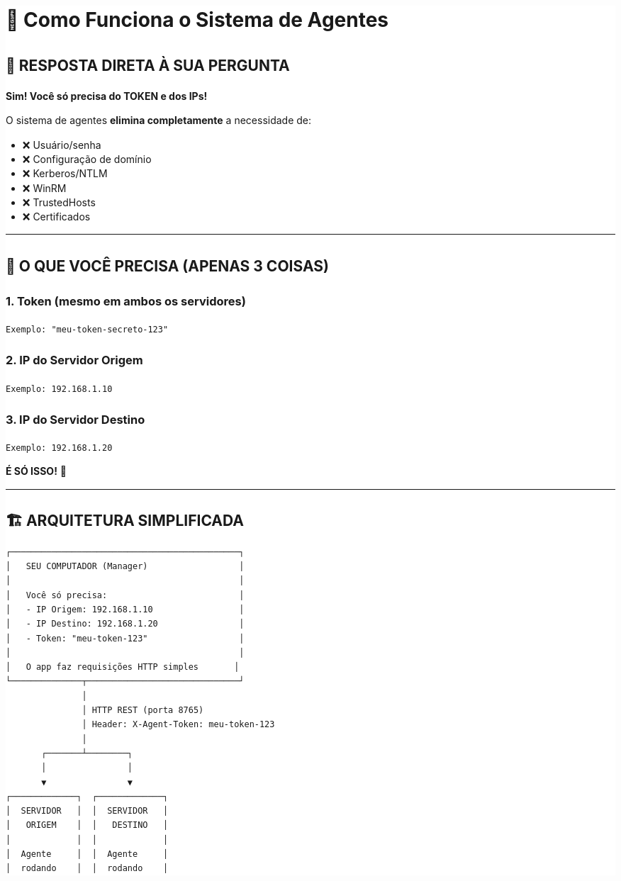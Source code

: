 # 🤖 Como Funciona o Sistema de Agentes

## 🎯 **RESPOSTA DIRETA À SUA PERGUNTA**

**Sim! Você só precisa do TOKEN e dos IPs!** 

O sistema de agentes **elimina completamente** a necessidade de:
- ❌ Usuário/senha
- ❌ Configuração de domínio
- ❌ Kerberos/NTLM
- ❌ WinRM
- ❌ TrustedHosts
- ❌ Certificados

---

## 🔑 **O QUE VOCÊ PRECISA (APENAS 3 COISAS)**

### 1. **Token** (mesmo em ambos os servidores)
```
Exemplo: "meu-token-secreto-123"
```

### 2. **IP do Servidor Origem**
```
Exemplo: 192.168.1.10
```

### 3. **IP do Servidor Destino**
```
Exemplo: 192.168.1.20
```

**É SÓ ISSO!** 🎉

---

## 🏗️ **ARQUITETURA SIMPLIFICADA**

```
┌─────────────────────────────────────────────┐
│   SEU COMPUTADOR (Manager)                  │
│                                             │
│   Você só precisa:                          │
│   - IP Origem: 192.168.1.10                 │
│   - IP Destino: 192.168.1.20                │
│   - Token: "meu-token-123"                  │
│                                             │
│   O app faz requisições HTTP simples       │
└──────────────┬──────────────────────────────┘
               │
               │ HTTP REST (porta 8765)
               │ Header: X-Agent-Token: meu-token-123
               │
       ┌───────┴────────┐
       │                │
       ▼                ▼
┌─────────────┐  ┌─────────────┐
│  SERVIDOR   │  │  SERVIDOR   │
│   ORIGEM    │  │   DESTINO   │
│             │  │             │
│  Agente     │  │  Agente     │
│  rodando    │  │  rodando    │
```